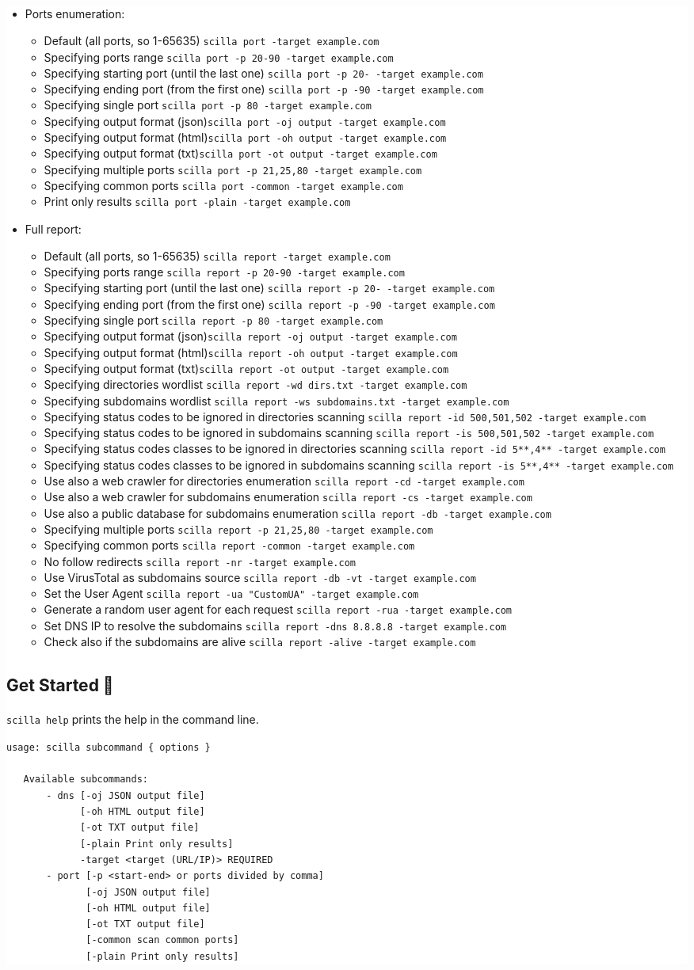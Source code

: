 - Ports enumeration:

  - Default (all ports, so 1-65635) `scilla port -target example.com`
  - Specifying ports range `scilla port -p 20-90 -target example.com`
  - Specifying starting port (until the last one) `scilla port -p 20- -target example.com`
  - Specifying ending port (from the first one) `scilla port -p -90 -target example.com`
  - Specifying single port `scilla port -p 80 -target example.com`
  - Specifying output format (json)`scilla port -oj output -target example.com`
  - Specifying output format (html)`scilla port -oh output -target example.com`
  - Specifying output format (txt)`scilla port -ot output -target example.com`
  - Specifying multiple ports `scilla port -p 21,25,80 -target example.com`
  - Specifying common ports `scilla port -common -target example.com`
  - Print only results `scilla port -plain -target example.com`

- Full report:

  - Default (all ports, so 1-65635) `scilla report -target example.com`
  - Specifying ports range `scilla report -p 20-90 -target example.com`
  - Specifying starting port (until the last one) `scilla report -p 20- -target example.com`
  - Specifying ending port (from the first one) `scilla report -p -90 -target example.com`
  - Specifying single port `scilla report -p 80 -target example.com`
  - Specifying output format (json)`scilla report -oj output -target example.com`
  - Specifying output format (html)`scilla report -oh output -target example.com`
  - Specifying output format (txt)`scilla report -ot output -target example.com`
  - Specifying directories wordlist `scilla report -wd dirs.txt -target example.com`
  - Specifying subdomains wordlist `scilla report -ws subdomains.txt -target example.com`
  - Specifying status codes to be ignored in directories scanning `scilla report -id 500,501,502 -target example.com`
  - Specifying status codes to be ignored in subdomains scanning `scilla report -is 500,501,502 -target example.com`
  - Specifying status codes classes to be ignored in directories scanning `scilla report -id 5**,4** -target example.com`
  - Specifying status codes classes to be ignored in subdomains scanning `scilla report -is 5**,4** -target example.com`
  - Use also a web crawler for directories enumeration `scilla report -cd -target example.com`
  - Use also a web crawler for subdomains enumeration `scilla report -cs -target example.com`
  - Use also a public database for subdomains enumeration `scilla report -db -target example.com`
  - Specifying multiple ports `scilla report -p 21,25,80 -target example.com`
  - Specifying common ports `scilla report -common -target example.com`
  - No follow redirects `scilla report -nr -target example.com`
  - Use VirusTotal as subdomains source `scilla report -db -vt -target example.com`
  - Set the User Agent `scilla report -ua "CustomUA" -target example.com`
  - Generate a random user agent for each request `scilla report -rua -target example.com`
  - Set DNS IP to resolve the subdomains `scilla report -dns 8.8.8.8 -target example.com`
  - Check also if the subdomains are alive `scilla report -alive -target example.com`

Get Started 🎉
----------

`scilla help` prints the help in the command line.

```
usage: scilla subcommand { options }

   Available subcommands:
       - dns [-oj JSON output file]
             [-oh HTML output file]
             [-ot TXT output file]
             [-plain Print only results]
             -target <target (URL/IP)> REQUIRED
       - port [-p <start-end> or ports divided by comma]
              [-oj JSON output file]
              [-oh HTML output file]
              [-ot TXT output file]
              [-common scan common ports]
              [-plain Print only results]
```
